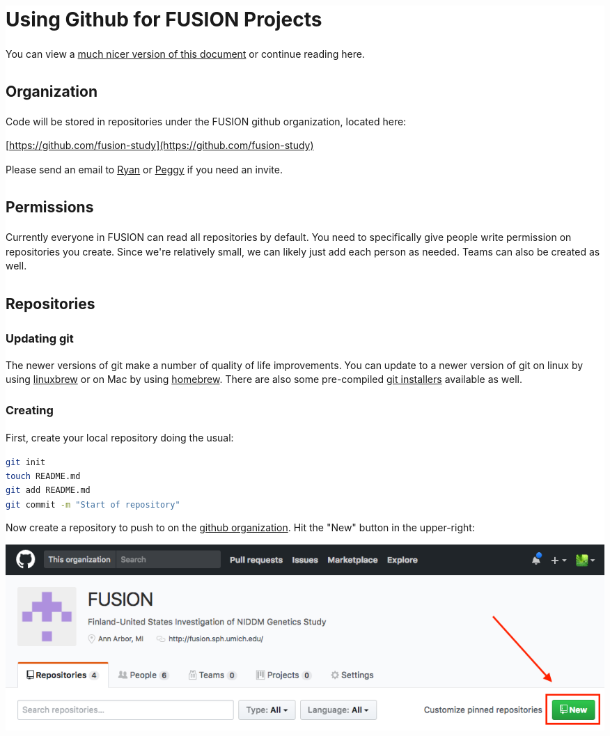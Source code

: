 # Using Github for FUSION Projects

You can view a [much nicer version of this document](https://rawgit.com/welchr/fusion_github_test/master/README.html) or continue reading here. 

## Organization

Code will be stored in repositories under the FUSION github organization, located here:

[https://github.com/fusion-study](https://github.com/fusion-study)

Please send an email to [Ryan](mailto:welchr@umich.edu) or [Peggy](mailto:ppwhite@umich.edu) if you need an invite.

## Permissions

Currently everyone in FUSION can read all repositories by default. You need to specifically give people write permission on repositories you create. Since we're relatively small, we can likely just add each person as needed. Teams can also be created as well.

## Repositories

### Updating git

The newer versions of git make a number of quality of life improvements. You can update to a newer version of git on linux by using [linuxbrew](https://linuxbrew.sh) or on Mac by using [homebrew](https://brew.sh/). There are also some pre-compiled [git installers](https://git-scm.com/downloads) available as well.

### Creating

First, create your local repository doing the usual:

```bash
git init
touch README.md
git add README.md
git commit -m "Start of repository"
```

Now create a repository to push to on the [github organization](https://github.com/fusion-study). Hit the "New" button in the upper-right:

![](images/create_repo.png)
